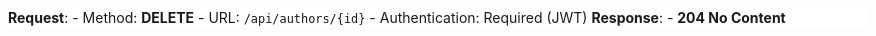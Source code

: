 **Request**:
    - Method: **DELETE**
    - URL: `/api/authors/{id}`
    - Authentication: Required (JWT)
**Response**:
    - **204 No Content**

